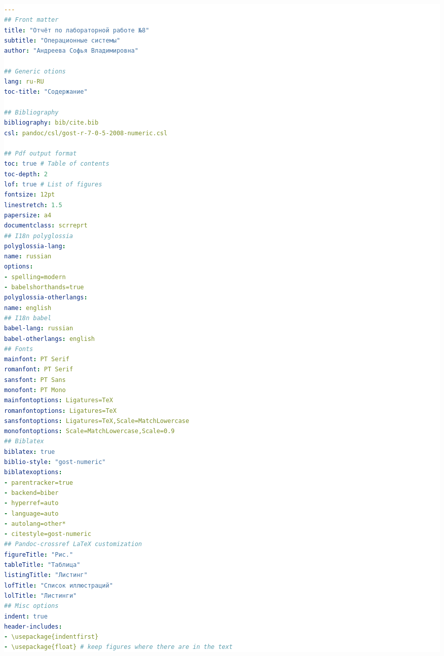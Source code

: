 ```yaml
---
## Front matter
title: "Отчёт по лабораторной работе №8"
subtitle: "Операционные системы"
author: "Андреева Софья Владимировна"

## Generic otions
lang: ru-RU
toc-title: "Содержание"

## Bibliography
bibliography: bib/cite.bib
csl: pandoc/csl/gost-r-7-0-5-2008-numeric.csl

## Pdf output format
toc: true # Table of contents
toc-depth: 2
lof: true # List of figures
fontsize: 12pt
linestretch: 1.5
papersize: a4
documentclass: scrreprt
## I18n polyglossia
polyglossia-lang:
name: russian
options:
- spelling=modern
- babelshorthands=true
polyglossia-otherlangs:
name: english
## I18n babel
babel-lang: russian
babel-otherlangs: english
## Fonts
mainfont: PT Serif
romanfont: PT Serif
sansfont: PT Sans
monofont: PT Mono
mainfontoptions: Ligatures=TeX
romanfontoptions: Ligatures=TeX
sansfontoptions: Ligatures=TeX,Scale=MatchLowercase
monofontoptions: Scale=MatchLowercase,Scale=0.9
## Biblatex
biblatex: true
biblio-style: "gost-numeric"
biblatexoptions:
- parentracker=true
- backend=biber
- hyperref=auto
- language=auto
- autolang=other*
- citestyle=gost-numeric
## Pandoc-crossref LaTeX customization
figureTitle: "Рис."
tableTitle: "Таблица"
listingTitle: "Листинг"
lofTitle: "Список иллюстраций"
lolTitle: "Листинги"
## Misc options
indent: true
header-includes:
- \usepackage{indentfirst}
- \usepackage{float} # keep figures where there are in the text
```